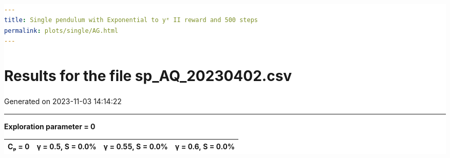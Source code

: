 ```yaml
---
title: Single pendulum with Exponential to yᵉ II reward and 500 steps
permalink: plots/single/AG.html
---
```


# Results for the file sp_AQ_20230402.csv 

Generated on 2023-11-03 14:14:22

---

**Exploration parameter = 0**

| Cₚ = 0 | γ = 0.5, S = 0.0% | γ = 0.55, S = 0.0% | γ = 0.6, S = 0.0% | 
| --- | --- | --- | --- | 